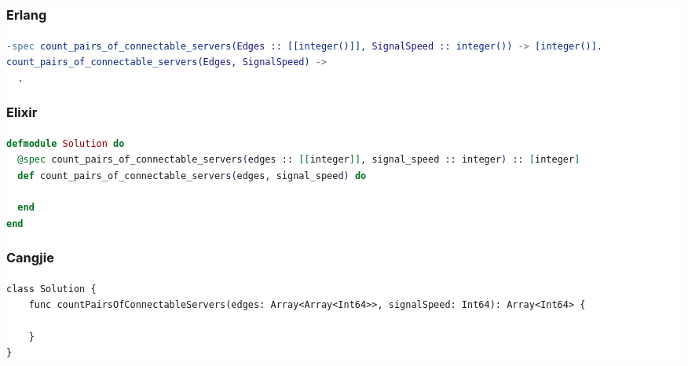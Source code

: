 ### Erlang

```erlang
-spec count_pairs_of_connectable_servers(Edges :: [[integer()]], SignalSpeed :: integer()) -> [integer()].
count_pairs_of_connectable_servers(Edges, SignalSpeed) ->
  .
```

### Elixir

```elixir
defmodule Solution do
  @spec count_pairs_of_connectable_servers(edges :: [[integer]], signal_speed :: integer) :: [integer]
  def count_pairs_of_connectable_servers(edges, signal_speed) do
    
  end
end
```

### Cangjie

```cangjie
class Solution {
    func countPairsOfConnectableServers(edges: Array<Array<Int64>>, signalSpeed: Int64): Array<Int64> {

    }
}
```

